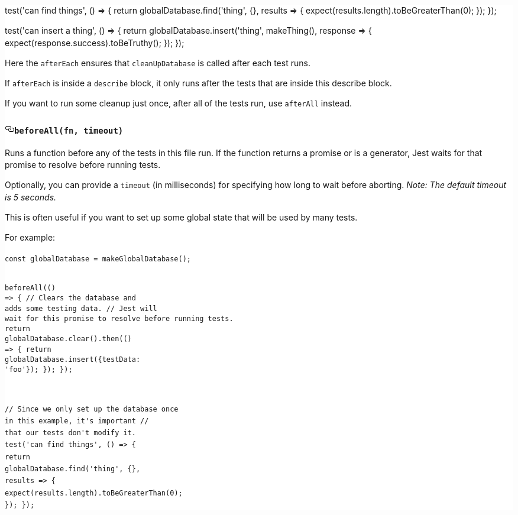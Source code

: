 test(<span class="hljs-string">&apos;can find things&apos;</span>, () =&gt; {
<span class="hljs-keyword">return</span> globalDatabase.find(<span class="hljs-string">&apos;thing&apos;</span>, {}, results =&gt; {
expect(results.length).toBeGreaterThan(<span class="hljs-number">0</span>);
});
});

test(<span class="hljs-string">&apos;can insert a thing&apos;</span>, () =&gt; {
<span class="hljs-keyword">return</span> globalDatabase.insert(<span class="hljs-string">&apos;thing&apos;</span>, makeThing(), response =&gt; {
expect(response.success).toBeTruthy();
});
});
</code></pre>

<p>Here the <code>afterEach</code> ensures that <code>cleanUpDatabase</code> is called after each test runs.</p>
<p>If <code>afterEach</code> is inside a <code>describe</code> block, it only runs after the tests that are inside this describe block.</p>
<p>If you want to run some cleanup just once, after all of the tests run, use <code>afterAll</code> instead.</p>
<h3><a class="anchor" aria-hidden="true" id="beforeallfn-timeout"></a><a href="#beforeallfn-timeout" aria-hidden="true" class="hash-link"><svg class="hash-link-icon" aria-hidden="true" height="16" version="1.1" viewBox="0 0 16 16" width="16"><path fill-rule="evenodd" d="M4 9h1v1H4c-1.5 0-3-1.69-3-3.5S2.55 3 4 3h4c1.45 0 3 1.69 3 3.5 0 1.41-.91 2.72-2 3.25V8.59c.58-.45 1-1.27 1-2.09C10 5.22 8.98 4 8 4H4c-.98 0-2 1.22-2 2.5S3 9 4 9zm9-3h-1v1h1c1 0 2 1.22 2 2.5S13.98 12 13 12H9c-.98 0-2-1.22-2-2.5 0-.83.42-1.64 1-2.09V6.25c-1.09.53-2 1.84-2 3.25C6 11.31 7.55 13 9 13h4c1.45 0 3-1.69 3-3.5S14.5 6 13 6z"/></svg></a><code>beforeAll(fn, timeout)</code></h3>
<p>Runs a function before any of the tests in this file run. If the function returns a promise or is a generator, Jest waits for that promise to resolve before running tests.</p>
<p>Optionally, you can provide a <code>timeout</code> (in milliseconds) for specifying how long to wait before aborting. <em>Note: The default timeout is 5 seconds.</em></p>
<p>This is often useful if you want to set up some global state that will be used by many tests.</p>
<p>For example:</p>
<pre><code class="hljs css language-js"><span class="hljs-keyword">const</span> globalDatabase = makeGlobalDatabase();

beforeAll(<span class="hljs-function"><span class="hljs-params">()</span> =&gt;</span> {
<span class="hljs-comment">// Clears the database and adds some testing data.</span>
<span class="hljs-comment">// Jest will wait for this promise to resolve before running tests.</span>
<span class="hljs-keyword">return</span> globalDatabase.clear().then(<span class="hljs-function"><span class="hljs-params">()</span> =&gt;</span> {
<span class="hljs-keyword">return</span> globalDatabase.insert({<span class="hljs-attr">testData</span>: <span class="hljs-string">&apos;foo&apos;</span>});
});
});

<span class="hljs-comment">// Since we only set up the database once in this example, it&apos;s important</span>
<span class="hljs-comment">// that our tests don&apos;t modify it.</span>
test(<span class="hljs-string">&apos;can find things&apos;</span>, () =&gt; {
<span class="hljs-keyword">return</span> globalDatabase.find(<span class="hljs-string">&apos;thing&apos;</span>, {}, results =&gt; {
expect(results.length).toBeGreaterThan(<span class="hljs-number">0</span>);
});
});
</code></pre>
